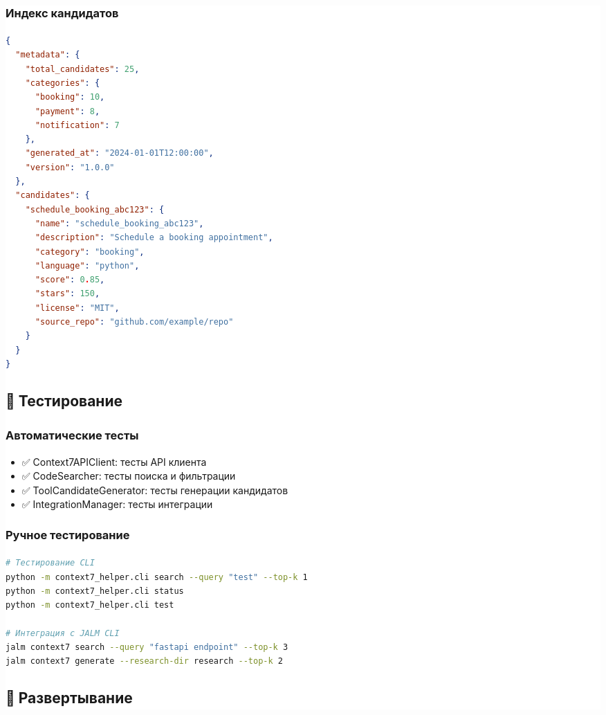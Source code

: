 ### Индекс кандидатов
```json
{
  "metadata": {
    "total_candidates": 25,
    "categories": {
      "booking": 10,
      "payment": 8,
      "notification": 7
    },
    "generated_at": "2024-01-01T12:00:00",
    "version": "1.0.0"
  },
  "candidates": {
    "schedule_booking_abc123": {
      "name": "schedule_booking_abc123",
      "description": "Schedule a booking appointment",
      "category": "booking",
      "language": "python",
      "score": 0.85,
      "stars": 150,
      "license": "MIT",
      "source_repo": "github.com/example/repo"
    }
  }
}
```

## 🧪 Тестирование

### Автоматические тесты
- ✅ Context7APIClient: тесты API клиента
- ✅ CodeSearcher: тесты поиска и фильтрации
- ✅ ToolCandidateGenerator: тесты генерации кандидатов
- ✅ IntegrationManager: тесты интеграции

### Ручное тестирование
```bash
# Тестирование CLI
python -m context7_helper.cli search --query "test" --top-k 1
python -m context7_helper.cli status
python -m context7_helper.cli test

# Интеграция с JALM CLI
jalm context7 search --query "fastapi endpoint" --top-k 3
jalm context7 generate --research-dir research --top-k 2
```

## 🚀 Развертывание

